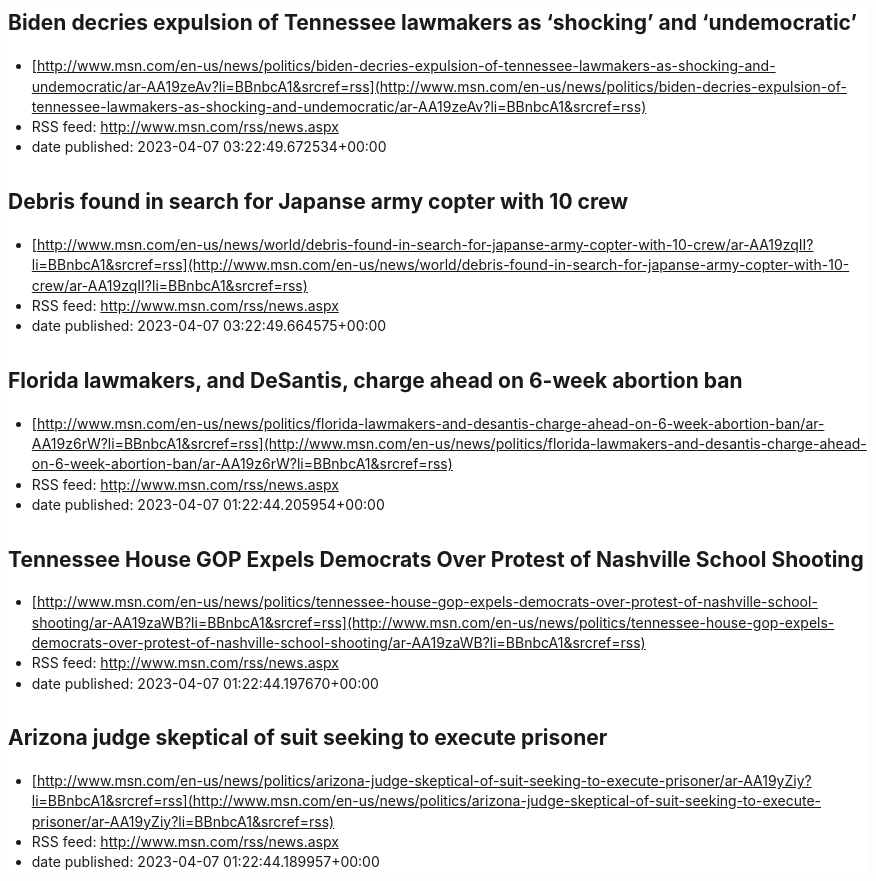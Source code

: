 

## Biden decries expulsion of Tennessee lawmakers as ‘shocking’ and ‘undemocratic’
 - [http://www.msn.com/en-us/news/politics/biden-decries-expulsion-of-tennessee-lawmakers-as-shocking-and-undemocratic/ar-AA19zeAv?li=BBnbcA1&srcref=rss](http://www.msn.com/en-us/news/politics/biden-decries-expulsion-of-tennessee-lawmakers-as-shocking-and-undemocratic/ar-AA19zeAv?li=BBnbcA1&srcref=rss)
 - RSS feed: http://www.msn.com/rss/news.aspx
 - date published: 2023-04-07 03:22:49.672534+00:00



## Debris found in search for Japanse army copter with 10 crew
 - [http://www.msn.com/en-us/news/world/debris-found-in-search-for-japanse-army-copter-with-10-crew/ar-AA19zqII?li=BBnbcA1&srcref=rss](http://www.msn.com/en-us/news/world/debris-found-in-search-for-japanse-army-copter-with-10-crew/ar-AA19zqII?li=BBnbcA1&srcref=rss)
 - RSS feed: http://www.msn.com/rss/news.aspx
 - date published: 2023-04-07 03:22:49.664575+00:00



## Florida lawmakers, and DeSantis, charge ahead on 6-week abortion ban
 - [http://www.msn.com/en-us/news/politics/florida-lawmakers-and-desantis-charge-ahead-on-6-week-abortion-ban/ar-AA19z6rW?li=BBnbcA1&srcref=rss](http://www.msn.com/en-us/news/politics/florida-lawmakers-and-desantis-charge-ahead-on-6-week-abortion-ban/ar-AA19z6rW?li=BBnbcA1&srcref=rss)
 - RSS feed: http://www.msn.com/rss/news.aspx
 - date published: 2023-04-07 01:22:44.205954+00:00



## Tennessee House GOP Expels Democrats Over Protest of Nashville School Shooting
 - [http://www.msn.com/en-us/news/politics/tennessee-house-gop-expels-democrats-over-protest-of-nashville-school-shooting/ar-AA19zaWB?li=BBnbcA1&srcref=rss](http://www.msn.com/en-us/news/politics/tennessee-house-gop-expels-democrats-over-protest-of-nashville-school-shooting/ar-AA19zaWB?li=BBnbcA1&srcref=rss)
 - RSS feed: http://www.msn.com/rss/news.aspx
 - date published: 2023-04-07 01:22:44.197670+00:00



## Arizona judge skeptical of suit seeking to execute prisoner
 - [http://www.msn.com/en-us/news/politics/arizona-judge-skeptical-of-suit-seeking-to-execute-prisoner/ar-AA19yZiy?li=BBnbcA1&srcref=rss](http://www.msn.com/en-us/news/politics/arizona-judge-skeptical-of-suit-seeking-to-execute-prisoner/ar-AA19yZiy?li=BBnbcA1&srcref=rss)
 - RSS feed: http://www.msn.com/rss/news.aspx
 - date published: 2023-04-07 01:22:44.189957+00:00
